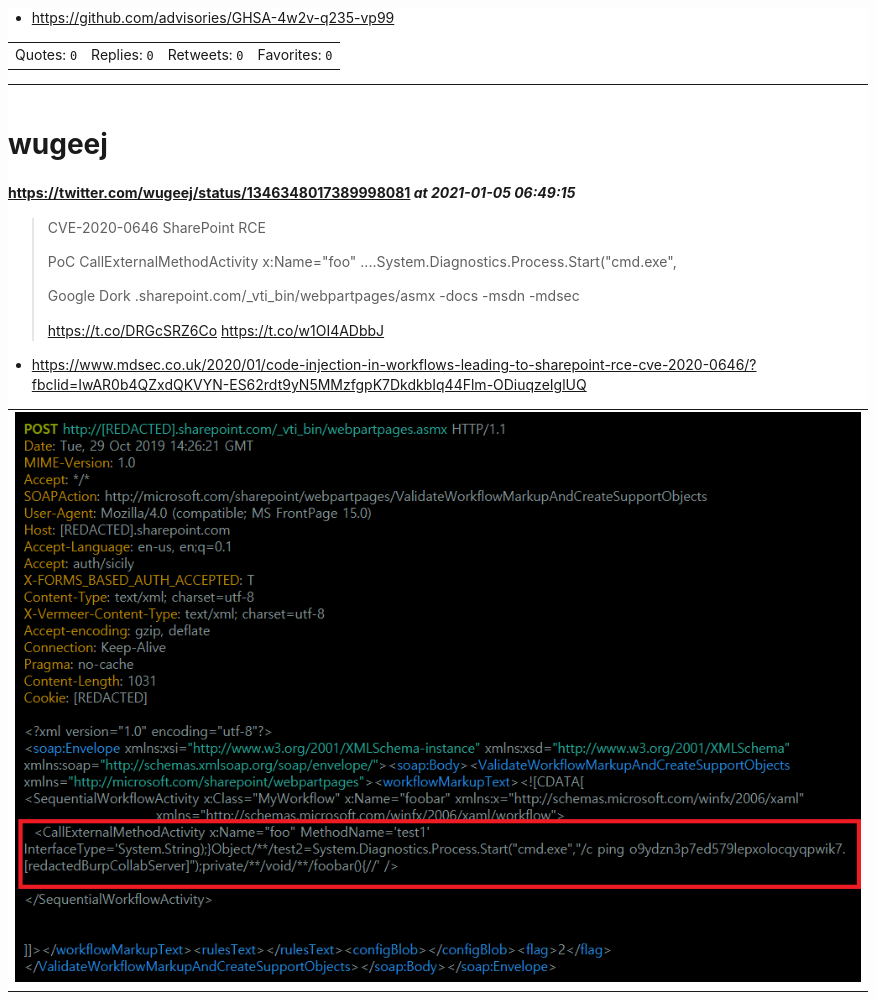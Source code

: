 * https://github.com/advisories/GHSA-4w2v-q235-vp99

<table><tr>
<td>Quotes: <code>0</code></td>
<td>Replies: <code>0</code></td>
<td>Retweets: <code>0</code></td>
<td>Favorites: <code>0</code></td>
</tr></table>

---

# wugeej
**https://twitter.com/wugeej/status/1346348017389998081 _at 2021-01-05 06:49:15_**
<blockquote>
CVE-2020-0646 SharePoint RCE

PoC
CallExternalMethodActivity x:Name="foo" 
....System.Diagnostics.Process.Start("cmd.exe",

Google Dork
.sharepoint.com/_vti_bin/webpartpages/asmx -docs -msdn -mdsec

https://t.co/DRGcSRZ6Co https://t.co/w1OI4ADbbJ
</blockquote>

* https://www.mdsec.co.uk/2020/01/code-injection-in-workflows-leading-to-sharepoint-rce-cve-2020-0646/?fbclid=IwAR0b4QZxdQKVYN-ES62rdt9yN5MMzfgpK7DkdkbIq44Flm-ODiuqzeIglUQ

<table><tr>
<td><img src="pictures/http+++pbs.twimg.com+media+Eq8wSJkVgAAvRJq.png" alt="http://pbs.twimg.com/media/Eq8wSJkVgAAvRJq.png"></td>